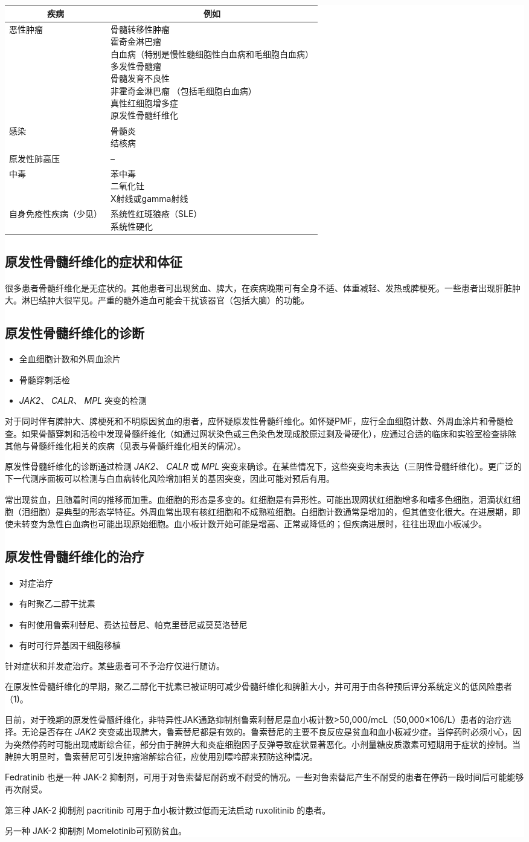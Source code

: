 | 疾病 | 例如 |
| --- | --- |
| 恶性肿瘤 | 骨髓转移性肿瘤<br>霍奇金淋巴瘤<br>白血病（特别是慢性髓细胞性白血病和毛细胞白血病）<br>多发性骨髓瘤<br>骨髓发育不良性<br>非霍奇金淋巴瘤 （包括毛细胞白血病）<br>真性红细胞增多症<br>原发性骨髓纤维化 |
| 感染 | 骨髓炎<br>结核病 |
| 原发性肺高压 | – |
| 中毒 | 苯中毒<br>二氧化钍<br>X射线或gamma射线 |
| 自身免疫性疾病（少见） | 系统性红斑狼疮（SLE）<br>系统性硬化 |

## 原发性骨髓纤维化的症状和体征

很多患者骨髓纤维化是无症状的。其他患者可出现贫血、脾大，在疾病晚期可有全身不适、体重减轻、发热或脾梗死。一些患者出现肝脏肿大。淋巴结肿大很罕见。严重的髓外造血可能会干扰该器官（包括大脑）的功能。

## 原发性骨髓纤维化的诊断

- 全血细胞计数和外周血涂片

- 骨髓穿刺活检

- _JAK2_、 _CALR_、 _MPL_ 突变的检测


对于同时伴有脾肿大、脾梗死和不明原因贫血的患者，应怀疑原发性骨髓纤维化。如怀疑PMF，应行全血细胞计数、外周血涂片和骨髓检查。如果骨髓穿刺和活检中发现骨髓纤维化（如通过网状染色或三色染色发现成胶原过剩及骨硬化），应通过合适的临床和实验室检查排除其他与骨髓纤维化相关的疾病（见表与骨髓纤维化相关的情况）。

原发性骨髓纤维化的诊断通过检测 _JAK2_、 _CALR_ 或 _MPL_ 突变来确诊。在某些情况下，这些突变均未表达（三阴性骨髓纤维化）。更广泛的下一代测序面板可以检测与白血病转化风险增加相关的基因突变，因此可能对预后有用。

常出现贫血，且随着时间的推移而加重。血细胞的形态是多变的。红细胞是有异形性。可能出现网状红细胞增多和嗜多色细胞，泪滴状红细胞（泪细胞）是典型的形态学特征。外周血常出现有核红细胞和不成熟粒细胞。白细胞计数通常是增加的，但其值变化很大。在进展期，即使未转变为急性白血病也可能出现原始细胞。血小板计数开始可能是增高、正常或降低的；但疾病进展时，往往出现血小板减少。

## 原发性骨髓纤维化的治疗

- 对症治疗

- 有时聚乙二醇干扰素

- 有时使用鲁索利替尼、费达拉替尼、帕克里替尼或莫莫洛替尼

- 有时可行异基因干细胞移植


针对症状和并发症治疗。某些患者可不予治疗仅进行随访。

在原发性骨髓纤维化的早期，聚乙二醇化干扰素已被证明可减少骨髓纤维化和脾脏大小，并可用于由各种预后评分系统定义的低风险患者（1)。

目前，对于晚期的原发性骨髓纤维化，非特异性JAK通路抑制剂鲁索利替尼是血小板计数>50,000/mcL（50,000×106/L）患者的治疗选择。无论是否存在 _JAK2_ 突变或出现脾大，鲁索替尼都是有效的。鲁索替尼的主要不良反应是贫血和血小板减少症。当停药时必须小心，因为突然停药时可能出现戒断综合征，部分由于脾肿大和炎症细胞因子反弹导致症状显著恶化。小剂量糖皮质激素可短期用于症状的控制。当脾肿大明显时，鲁索替尼可引发肿瘤溶解综合征，应使用别嘌呤醇来预防这种情况。

Fedratinib 也是一种 JAK-2 抑制剂，可用于对鲁索替尼耐药或不耐受的情况。一些对鲁索替尼产生不耐受的患者在停药一段时间后可能能够再次耐受。

第三种 JAK-2 抑制剂 pacritinib 可用于血小板计数过低而无法启动 ruxolitinib 的患者。

另一种 JAK-2 抑制剂 Momelotinib可预防贫血。

